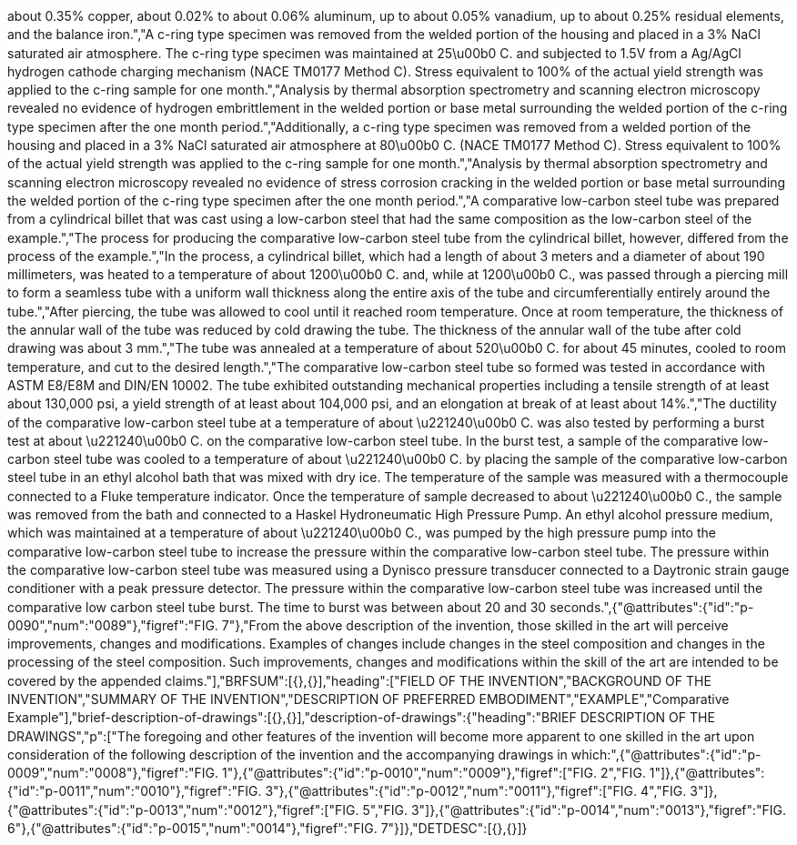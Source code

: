 about 0.35% copper, about 0.02% to about 0.06% aluminum, up to about 0.05% vanadium, up to about 0.25% residual elements, and the balance iron.","A c-ring type specimen was removed from the welded portion of the housing and placed in a 3% NaCl saturated air atmosphere. The c-ring type specimen was maintained at 25\u00b0 C. and subjected to 1.5V from a Ag\/AgCl hydrogen cathode charging mechanism (NACE TM0177 Method C). Stress equivalent to 100% of the actual yield strength was applied to the c-ring sample for one month.","Analysis by thermal absorption spectrometry and scanning electron microscopy revealed no evidence of hydrogen embrittlement in the welded portion or base metal surrounding the welded portion of the c-ring type specimen after the one month period.","Additionally, a c-ring type specimen was removed from a welded portion of the housing and placed in a 3% NaCl saturated air atmosphere at 80\u00b0 C. (NACE TM0177 Method C). Stress equivalent to 100% of the actual yield strength was applied to the c-ring sample for one month.","Analysis by thermal absorption spectrometry and scanning electron microscopy revealed no evidence of stress corrosion cracking in the welded portion or base metal surrounding the welded portion of the c-ring type specimen after the one month period.","A comparative low-carbon steel tube was prepared from a cylindrical billet that was cast using a low-carbon steel that had the same composition as the low-carbon steel of the example.","The process for producing the comparative low-carbon steel tube from the cylindrical billet, however, differed from the process of the example.","In the process, a cylindrical billet, which had a length of about 3 meters and a diameter of about 190 millimeters, was heated to a temperature of about 1200\u00b0 C. and, while at 1200\u00b0 C., was passed through a piercing mill to form a seamless tube with a uniform wall thickness along the entire axis of the tube and circumferentially entirely around the tube.","After piercing, the tube was allowed to cool until it reached room temperature. Once at room temperature, the thickness of the annular wall of the tube was reduced by cold drawing the tube. The thickness of the annular wall of the tube after cold drawing was about 3 mm.","The tube was annealed at a temperature of about 520\u00b0 C. for about 45 minutes, cooled to room temperature, and cut to the desired length.","The comparative low-carbon steel tube so formed was tested in accordance with ASTM E8\/E8M and DIN\/EN 10002. The tube exhibited outstanding mechanical properties including a tensile strength of at least about 130,000 psi, a yield strength of at least about 104,000 psi, and an elongation at break of at least about 14%.","The ductility of the comparative low-carbon steel tube at a temperature of about \u221240\u00b0 C. was also tested by performing a burst test at about \u221240\u00b0 C. on the comparative low-carbon steel tube. In the burst test, a sample of the comparative low-carbon steel tube was cooled to a temperature of about \u221240\u00b0 C. by placing the sample of the comparative low-carbon steel tube in an ethyl alcohol bath that was mixed with dry ice. The temperature of the sample was measured with a thermocouple connected to a Fluke temperature indicator. Once the temperature of sample decreased to about \u221240\u00b0 C., the sample was removed from the bath and connected to a Haskel Hydroneumatic High Pressure Pump. An ethyl alcohol pressure medium, which was maintained at a temperature of about \u221240\u00b0 C., was pumped by the high pressure pump into the comparative low-carbon steel tube to increase the pressure within the comparative low-carbon steel tube. The pressure within the comparative low-carbon steel tube was measured using a Dynisco pressure transducer connected to a Daytronic strain gauge conditioner with a peak pressure detector. The pressure within the comparative low-carbon steel tube was increased until the comparative low carbon steel tube burst. The time to burst was between about 20 and 30 seconds.",{"@attributes":{"id":"p-0090","num":"0089"},"figref":"FIG. 7"},"From the above description of the invention, those skilled in the art will perceive improvements, changes and modifications. Examples of changes include changes in the steel composition and changes in the processing of the steel composition. Such improvements, changes and modifications within the skill of the art are intended to be covered by the appended claims."],"BRFSUM":[{},{}],"heading":["FIELD OF THE INVENTION","BACKGROUND OF THE INVENTION","SUMMARY OF THE INVENTION","DESCRIPTION OF PREFERRED EMBODIMENT","EXAMPLE","Comparative Example"],"brief-description-of-drawings":[{},{}],"description-of-drawings":{"heading":"BRIEF DESCRIPTION OF THE DRAWINGS","p":["The foregoing and other features of the invention will become more apparent to one skilled in the art upon consideration of the following description of the invention and the accompanying drawings in which:",{"@attributes":{"id":"p-0009","num":"0008"},"figref":"FIG. 1"},{"@attributes":{"id":"p-0010","num":"0009"},"figref":["FIG. 2","FIG. 1"]},{"@attributes":{"id":"p-0011","num":"0010"},"figref":"FIG. 3"},{"@attributes":{"id":"p-0012","num":"0011"},"figref":["FIG. 4","FIG. 3"]},{"@attributes":{"id":"p-0013","num":"0012"},"figref":["FIG. 5","FIG. 3"]},{"@attributes":{"id":"p-0014","num":"0013"},"figref":"FIG. 6"},{"@attributes":{"id":"p-0015","num":"0014"},"figref":"FIG. 7"}]},"DETDESC":[{},{}]}
